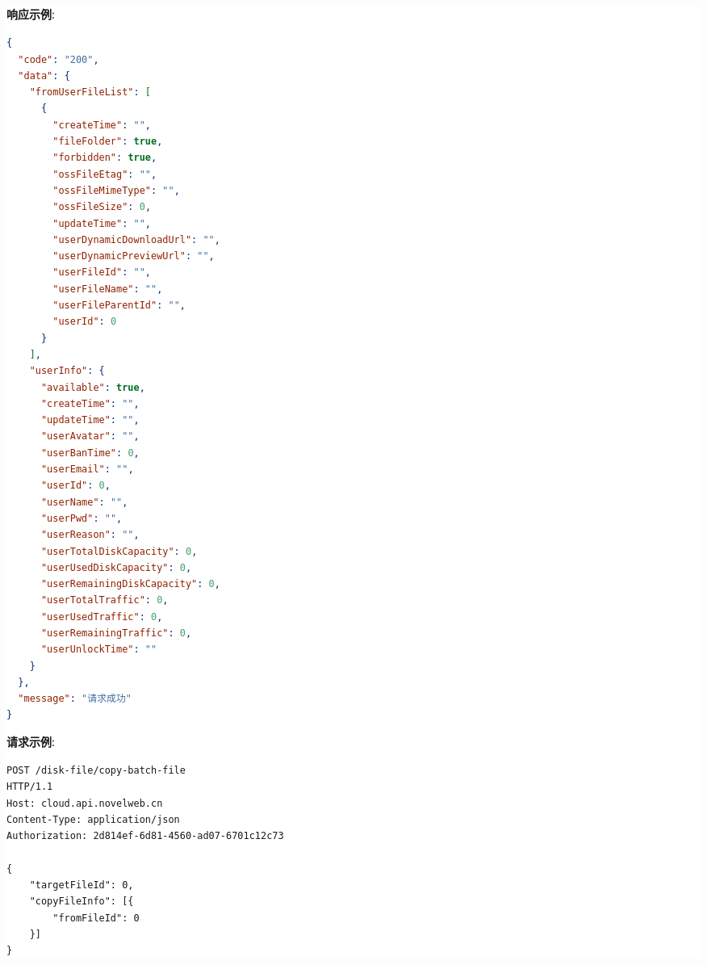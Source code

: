 **响应示例**:

```json
{
  "code": "200",
  "data": {
    "fromUserFileList": [
      {
        "createTime": "",
        "fileFolder": true,
        "forbidden": true,
        "ossFileEtag": "",
        "ossFileMimeType": "",
        "ossFileSize": 0,
        "updateTime": "",
        "userDynamicDownloadUrl": "",
        "userDynamicPreviewUrl": "",
        "userFileId": "",
        "userFileName": "",
        "userFileParentId": "",
        "userId": 0
      }
    ],
    "userInfo": {
      "available": true,
      "createTime": "",
      "updateTime": "",
      "userAvatar": "",
      "userBanTime": 0,
      "userEmail": "",
      "userId": 0,
      "userName": "",
      "userPwd": "",
      "userReason": "",
      "userTotalDiskCapacity": 0,
      "userUsedDiskCapacity": 0,
      "userRemainingDiskCapacity": 0,
      "userTotalTraffic": 0,
      "userUsedTraffic": 0,
      "userRemainingTraffic": 0,
      "userUnlockTime": ""
    }
  },
  "message": "请求成功"
}
```

**请求示例**:

```http request
POST /disk-file/copy-batch-file
HTTP/1.1
Host: cloud.api.novelweb.cn
Content-Type: application/json
Authorization: 2d814ef-6d81-4560-ad07-6701c12c73

{
	"targetFileId": 0,
	"copyFileInfo": [{
		"fromFileId": 0
	}]
}
```
